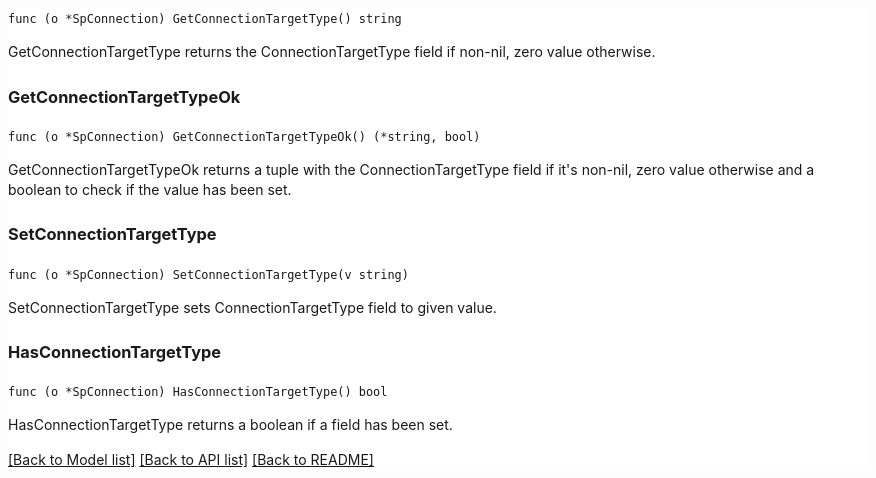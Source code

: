 `func (o *SpConnection) GetConnectionTargetType() string`

GetConnectionTargetType returns the ConnectionTargetType field if non-nil, zero value otherwise.

### GetConnectionTargetTypeOk

`func (o *SpConnection) GetConnectionTargetTypeOk() (*string, bool)`

GetConnectionTargetTypeOk returns a tuple with the ConnectionTargetType field if it's non-nil, zero value otherwise
and a boolean to check if the value has been set.

### SetConnectionTargetType

`func (o *SpConnection) SetConnectionTargetType(v string)`

SetConnectionTargetType sets ConnectionTargetType field to given value.

### HasConnectionTargetType

`func (o *SpConnection) HasConnectionTargetType() bool`

HasConnectionTargetType returns a boolean if a field has been set.


[[Back to Model list]](../README.md#documentation-for-models) [[Back to API list]](../README.md#documentation-for-api-endpoints) [[Back to README]](../README.md)


